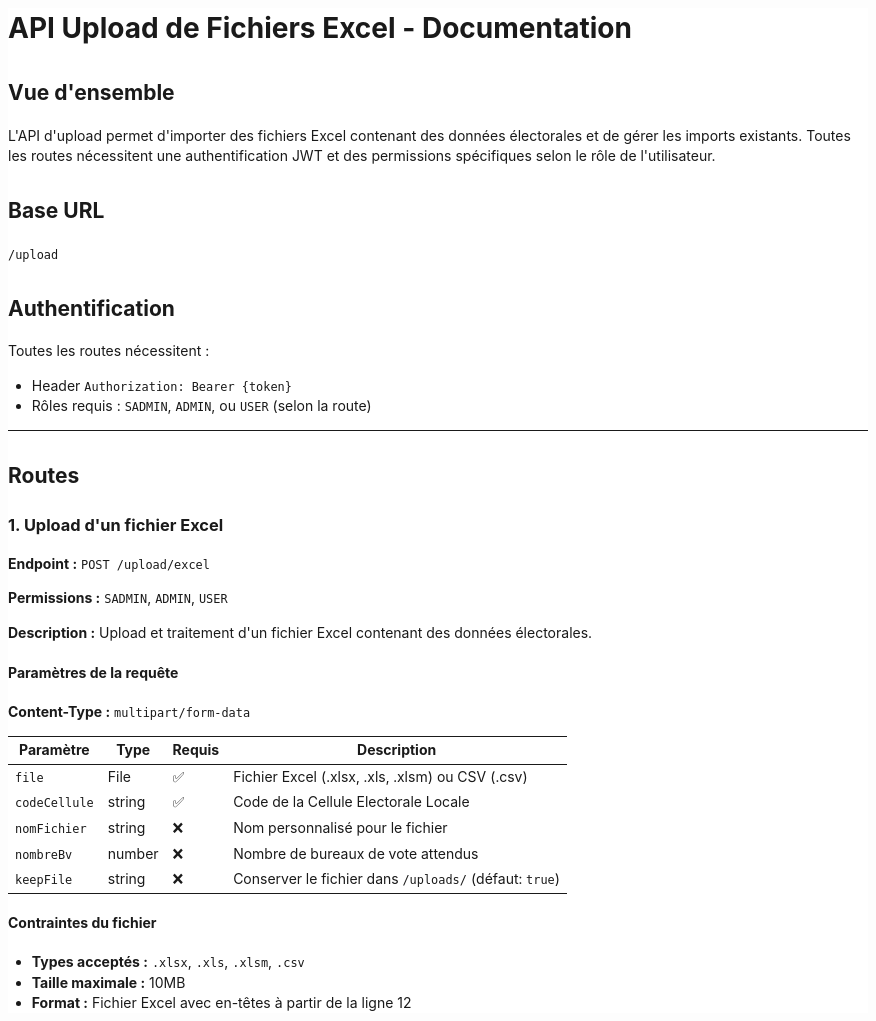 # API Upload de Fichiers Excel - Documentation

## Vue d'ensemble

L'API d'upload permet d'importer des fichiers Excel contenant des données électorales et de gérer les imports existants. Toutes les routes nécessitent une authentification JWT et des permissions spécifiques selon le rôle de l'utilisateur.

## Base URL

```
/upload
```

## Authentification

Toutes les routes nécessitent :
- Header `Authorization: Bearer {token}`
- Rôles requis : `SADMIN`, `ADMIN`, ou `USER` (selon la route)

---

## Routes

### 1. Upload d'un fichier Excel

**Endpoint :** `POST /upload/excel`

**Permissions :** `SADMIN`, `ADMIN`, `USER`

**Description :** Upload et traitement d'un fichier Excel contenant des données électorales.

#### Paramètres de la requête

**Content-Type :** `multipart/form-data`

| Paramètre | Type | Requis | Description |
|-----------|------|--------|-------------|
| `file` | File | ✅ | Fichier Excel (.xlsx, .xls, .xlsm) ou CSV (.csv) |
| `codeCellule` | string | ✅ | Code de la Cellule Electorale Locale |
| `nomFichier` | string | ❌ | Nom personnalisé pour le fichier |
| `nombreBv` | number | ❌ | Nombre de bureaux de vote attendus |
| `keepFile` | string | ❌ | Conserver le fichier dans `/uploads/` (défaut: `true`) |

#### Contraintes du fichier

- **Types acceptés :** `.xlsx`, `.xls`, `.xlsm`, `.csv`
- **Taille maximale :** 10MB
- **Format :** Fichier Excel avec en-têtes à partir de la ligne 12
